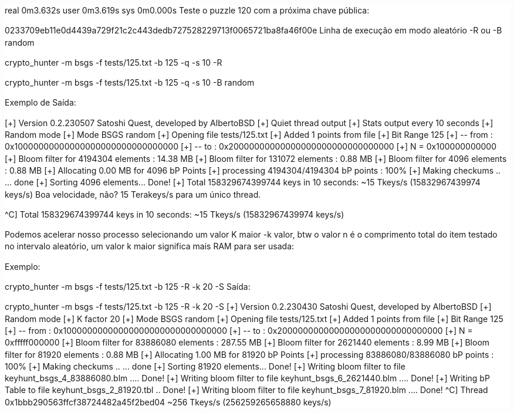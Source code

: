 real    0m3.632s
user    0m3.619s
sys     0m0.000s
Teste o puzzle 120 com a próxima chave pública:

0233709eb11e0d4439a729f21c2c443dedb727528229713f0065721ba8fa46f00e
Linha de execução em modo aleatório -R ou -B random

crypto_hunter -m bsgs -f tests/125.txt -b 125 -q -s 10 -R

crypto_hunter -m bsgs -f tests/125.txt -b 125 -q -s 10 -B random

Exemplo de Saída:

[+] Version 0.2.230507 Satoshi Quest, developed by AlbertoBSD
[+] Quiet thread output
[+] Stats output every 10 seconds
[+] Random mode
[+] Mode BSGS random
[+] Opening file tests/125.txt
[+] Added 1 points from file
[+] Bit Range 125
[+] -- from : 0x10000000000000000000000000000000
[+] -- to   : 0x20000000000000000000000000000000
[+] N = 0x100000000000
[+] Bloom filter for 4194304 elements : 14.38 MB
[+] Bloom filter for 131072 elements : 0.88 MB
[+] Bloom filter for 4096 elements : 0.88 MB
[+] Allocating 0.00 MB for 4096 bP Points
[+] processing 4194304/4194304 bP points : 100%
[+] Making checkums .. ... done
[+] Sorting 4096 elements... Done!
[+] Total 158329674399744 keys in 10 seconds: ~15 Tkeys/s (15832967439974 keys/s)
Boa velocidade, não? 15 Terakeys/s para um único thread.

^C] Total 158329674399744 keys in 10 seconds: ~15 Tkeys/s (15832967439974 keys/s)

Podemos acelerar nosso processo selecionando um valor K maior -k valor, btw o valor n é o comprimento total do item testado no intervalo aleatório, um valor k maior significa mais RAM para ser usada:

Exemplo:

crypto_hunter -m bsgs -f tests/125.txt -b 125 -R -k 20 -S
Saída:

crypto_hunter -m bsgs -f tests/125.txt -b 125 -R -k 20 -S
[+] Version 0.2.230430 Satoshi Quest, developed by AlbertoBSD
[+] Random mode
[+] K factor 20
[+] Mode BSGS random
[+] Opening file tests/125.txt
[+] Added 1 points from file
[+] Bit Range 125
[+] -- from : 0x10000000000000000000000000000000
[+] -- to   : 0x20000000000000000000000000000000
[+] N = 0xfffff000000
[+] Bloom filter for 83886080 elements : 287.55 MB
[+] Bloom filter for 2621440 elements : 8.99 MB
[+] Bloom filter for 81920 elements : 0.88 MB
[+] Allocating 1.00 MB for 81920 bP Points
[+] processing 83886080/83886080 bP points : 100%
[+] Making checkums .. ... done
[+] Sorting 81920 elements... Done!
[+] Writing bloom filter to file keyhunt_bsgs_4_83886080.blm .... Done!
[+] Writing bloom filter to file keyhunt_bsgs_6_2621440.blm .... Done!
[+] Writing bP Table to file keyhunt_bsgs_2_81920.tbl .. Done!
[+] Writing bloom filter to file keyhunt_bsgs_7_81920.blm .... Done!
^C] Thread 0x1bbb290563ffcf38724482a45f2bed04  ~256 Tkeys/s (256259265658880 keys/s)